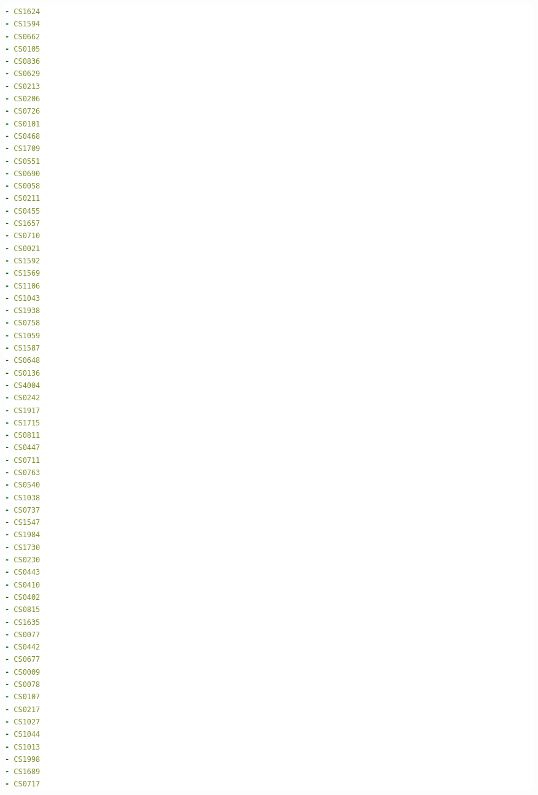 ```yaml
- CS1624
- CS1594
- CS0662
- CS0105
- CS0836
- CS0629
- CS0213
- CS0206
- CS0726
- CS0101
- CS0468
- CS1709
- CS0551
- CS0690
- CS0058
- CS0211
- CS0455
- CS1657
- CS0710
- CS0021
- CS1592
- CS1569
- CS1106
- CS1043
- CS1938
- CS0758
- CS1059
- CS1587
- CS0648
- CS0136
- CS4004
- CS0242
- CS1917
- CS1715
- CS0811
- CS0447
- CS0711
- CS0763
- CS0540
- CS1038
- CS0737
- CS1547
- CS1984
- CS1730
- CS0230
- CS0443
- CS0410
- CS0402
- CS0815
- CS1635
- CS0077
- CS0442
- CS0677
- CS0009
- CS0078
- CS0107
- CS0217
- CS1027
- CS1044
- CS1013
- CS1998
- CS1689
- CS0717
```